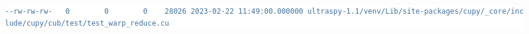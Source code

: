 ```diff
--rw-rw-rw-   0        0        0    28026 2023-02-22 11:49:00.000000 ultraspy-1.1/venv/Lib/site-packages/cupy/_core/include/cupy/cub/test/test_warp_reduce.cu
